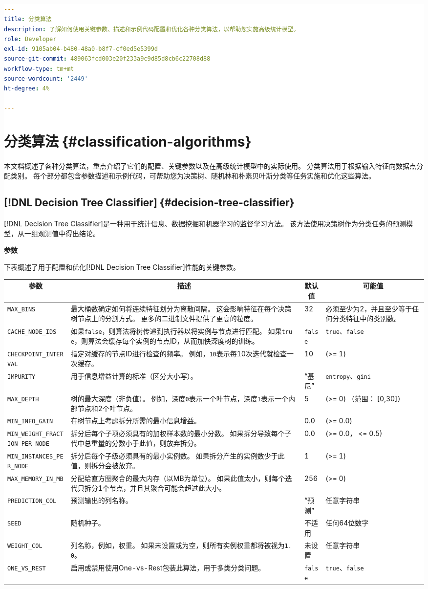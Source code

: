 ```yaml
---
title: 分类算法
description: 了解如何使用关键参数、描述和示例代码配置和优化各种分类算法，以帮助您实施高级统计模型。
role: Developer
exl-id: 9105ab04-b480-48a0-b8f7-cf0ed5e5399d
source-git-commit: 489063fcd003e20f233a9c9d85d8cb6c22708d88
workflow-type: tm+mt
source-wordcount: '2449'
ht-degree: 4%

---
```


# 分类算法 {#classification-algorithms}

本文档概述了各种分类算法，重点介绍了它们的配置、关键参数以及在高级统计模型中的实际使用。 分类算法用于根据输入特征向数据点分配类别。 每个部分都包含参数描述和示例代码，可帮助您为决策树、随机林和朴素贝叶斯分类等任务实施和优化这些算法。

## [!DNL Decision Tree Classifier] {#decision-tree-classifier}

[!DNL Decision Tree Classifier]是一种用于统计信息、数据挖掘和机器学习的监督学习方法。 该方法使用决策树作为分类任务的预测模型，从一组观测值中得出结论。

**参数**

下表概述了用于配置和优化[!DNL Decision Tree Classifier]性能的关键参数。

| 参数 | 描述 | 默认值 | 可能值 |
|-------------------------------|-------------------------------------------------------------------------------------------------------------------------------------------------------------------------------------------------------------|---------------|------------------|
| `MAX_BINS` | 最大桶数确定如何将连续特征划分为离散间隔。 这会影响特征在每个决策树节点上的分割方式。 更多的二进制文件提供了更高的粒度。 | 32 | 必须至少为2，并且至少等于任何分类特征中的类别数。 |
| `CACHE_NODE_IDS` | 如果`false`，则算法将树传递到执行器以将实例与节点进行匹配。 如果`true`，则算法会缓存每个实例的节点ID，从而加快深度树的训练。 | `false` | `true`、`false` |
| `CHECKPOINT_INTERVAL` | 指定对缓存的节点ID进行检查的频率。 例如，`10`表示每10次迭代就检查一次缓存。 | 10 | (>= 1) |
| `IMPURITY` | 用于信息增益计算的标准（区分大小写）。 | “基尼” | `entropy`、`gini` |
| `MAX_DEPTH` | 树的最大深度（非负值）。 例如，深度`0`表示一个叶节点，深度`1`表示一个内部节点和2个叶节点。 | 5 | (>= 0) （范围： [0,30]） |
| `MIN_INFO_GAIN` | 在树节点上考虑拆分所需的最小信息增益。 | 0.0 | (>= 0.0) |
| `MIN_WEIGHT_FRACTION_PER_NODE` | 拆分后每个子项必须具有的加权样本数的最小分数。 如果拆分导致每个子代中总重量的分数小于此值，则放弃拆分。 | 0.0 | (>= 0.0， &lt;= 0.5) |
| `MIN_INSTANCES_PER_NODE` | 拆分后每个子级必须具有的最小实例数。 如果拆分产生的实例数少于此值，则拆分会被放弃。 | 1 | (>= 1) |
| `MAX_MEMORY_IN_MB` | 分配给直方图聚合的最大内存（以MB为单位）。 如果此值太小，则每个迭代只拆分1个节点，并且其聚合可能会超过此大小。 | 256 | (>= 0) |
| `PREDICTION_COL` | 预测输出的列名称。 | “预测” | 任意字符串 |
| `SEED` | 随机种子。 | 不适用 | 任何64位数字 |
| `WEIGHT_COL` | 列名称，例如，权重。 如果未设置或为空，则所有实例权重都将被视为`1.0`。 | 未设置 | 任意字符串 |
| `ONE_VS_REST` | 启用或禁用使用One-vs-Rest包装此算法，用于多类分类问题。 | `false` | `true`、`false` |

